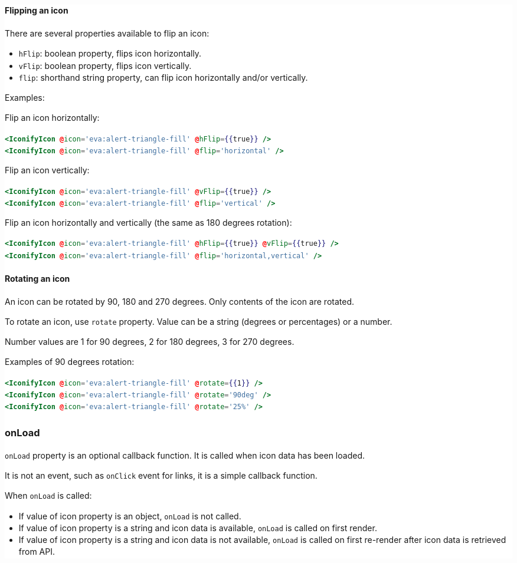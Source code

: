 #### Flipping an icon

There are several properties available to flip an icon:

-   `hFlip`: boolean property, flips icon horizontally.
-   `vFlip`: boolean property, flips icon vertically.
-   `flip`: shorthand string property, can flip icon horizontally and/or vertically.

Examples:

Flip an icon horizontally:

```hbs
<IconifyIcon @icon='eva:alert-triangle-fill' @hFlip={{true}} />
<IconifyIcon @icon='eva:alert-triangle-fill' @flip='horizontal' />
```

Flip an icon vertically:

```hbs
<IconifyIcon @icon='eva:alert-triangle-fill' @vFlip={{true}} />
<IconifyIcon @icon='eva:alert-triangle-fill' @flip='vertical' />
```

Flip an icon horizontally and vertically (the same as 180 degrees rotation):

```hbs
<IconifyIcon @icon='eva:alert-triangle-fill' @hFlip={{true}} @vFlip={{true}} />
<IconifyIcon @icon='eva:alert-triangle-fill' @flip='horizontal,vertical' />
```

#### Rotating an icon

An icon can be rotated by 90, 180 and 270 degrees. Only contents of the icon are rotated.

To rotate an icon, use `rotate` property. Value can be a string (degrees or percentages) or a number.

Number values are 1 for 90 degrees, 2 for 180 degrees, 3 for 270 degrees.

Examples of 90 degrees rotation:

```hbs
<IconifyIcon @icon='eva:alert-triangle-fill' @rotate={{1}} />
<IconifyIcon @icon='eva:alert-triangle-fill' @rotate='90deg' />
<IconifyIcon @icon='eva:alert-triangle-fill' @rotate='25%' />
```

### onLoad

`onLoad` property is an optional callback function. It is called when icon data has been loaded.

It is not an event, such as `onClick` event for links, it is a simple callback function.

When `onLoad` is called:

-   If value of icon property is an object, `onLoad` is not called.
-   If value of icon property is a string and icon data is available, `onLoad` is called on first render.
-   If value of icon property is a string and icon data is not available, `onLoad` is called on first re-render after icon data is retrieved from API.
